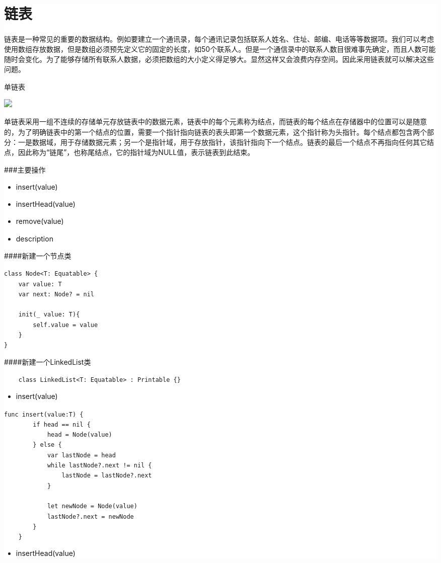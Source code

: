 
# 链表

链表是一种常见的重要的数据结构。例如要建立一个通讯录，每个通讯记录包括联系人姓名、住址、邮编、电话等等数据项。我们可以考虑使用数组存放数据，但是数组必须预先定义它的固定的长度，如50个联系人。但是一个通信录中的联系人数目很难事先确定，而且人数可能随时会变化。为了能够存储所有联系人数据，必须把数组的大小定义得足够大。显然这样又会浪费内存空间。因此采用链表就可以解决这些问题。

单链表

![](http://jpkc.whu.edu.cn/jpkc2005/alprogram/jpkc/wlkt/course/06_6.files/image001.gif)


单链表采用一组不连续的存储单元存放链表中的数据元素，链表中的每个元素称为结点，而链表的每个结点在存储器中的位置可以是随意的，为了明确链表中的第一个结点的位置，需要一个指针指向链表的表头即第一个数据元素，这个指针称为头指针。每个结点都包含两个部分：一是数据域，用于存储数据元素；另一个是指针域，用于存放指针，该指针指向下一个结点。链表的最后一个结点不再指向任何其它结点，因此称为“链尾”，也称尾结点，它的指针域为NULL值，表示链表到此结束。

###主要操作
- insert(value)
- insertHead(value)
- remove(value)

- description


####新建一个节点类

```
class Node<T: Equatable> {
    var value: T
    var next: Node? = nil

    init(_ value: T){
        self.value = value
    }
}

```

####新建一个LinkedList类
```
    class LinkedList<T: Equatable> : Printable {}
```

- insert(value)

```
func insert(value:T) {
        if head == nil {
            head = Node(value)
        } else {
            var lastNode = head
            while lastNode?.next != nil {
                lastNode = lastNode?.next
            }

            let newNode = Node(value)
            lastNode?.next = newNode
        }
    }

```
- insertHead(value)
